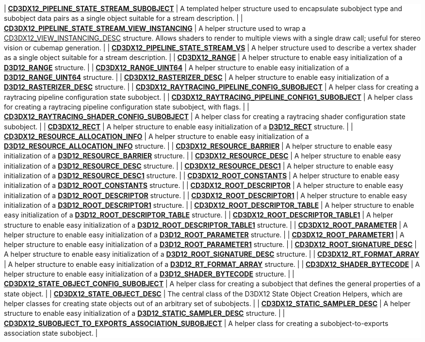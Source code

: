 | [**CD3DX12_PIPELINE_STATE_STREAM_SUBOBJECT**](cd3dx12-pipeline-state-stream-subobject.md) | A templated helper structure used to encapsulate subobject type and subobject data pairs as a single object suitable for a stream description. |
| [**CD3DX12_PIPELINE_STATE_STREAM_VIEW_INSTANCING**](cd3dx12-pipeline-state-stream-view-instancing.md) | A helper structure used to wrap a [CD3DX12_VIEW_INSTANCING_DESC](cd3dx12-view-instancing-desc.md) structure. Allows shaders to render to multiple views with a single draw call; useful for stereo vision or cubemap generation. |
| [**CD3DX12_PIPELINE_STATE_STREAM_VS**](cd3dx12-pipeline-state-stream-vs.md) | A helper structure used to describe a vertex shader as a single object suitable for a stream description. |
| [**CD3DX12_RANGE**](cd3dx12-range.md) | A helper structure to enable easy initialization of a [**D3D12_RANGE**](/windows/win32/api/d3d12/ns-d3d12-d3d12_range) structure. |
| [**CD3DX12_RANGE_UINT64**](cd3dx12-range-uint64.md) | A helper structure to enable easy initialization of a [**D3D12_RANGE_UINT64**](/windows/win32/api/d3d12/ns-d3d12-d3d12_range_uint64) structure. |
| [**CD3DX12_RASTERIZER_DESC**](cd3dx12-rasterizer-desc.md) | A helper structure to enable easy initialization of a [**D3D12_RASTERIZER_DESC**](/windows/win32/api/d3d12/ns-d3d12-d3d12_rasterizer_desc) structure. |
| [**CD3DX12_RAYTRACING_PIPELINE_CONFIG_SUBOBJECT**](cd3dx12-raytracing-pipeline-config-subobject.md) | A helper class for creating a raytracing pipeline configuration state subobject. |
| [**CD3DX12_RAYTRACING_PIPELINE_CONFIG1_SUBOBJECT**](cd3dx12-raytracing-pipeline-config1-subobject.md) | A helper class for creating a raytracing pipeline configuration state subobject, with flags. |
| [**CD3DX12_RAYTRACING_SHADER_CONFIG_SUBOBJECT**](cd3dx12-raytracing-shader-config-subobject.md) | A helper class for creating a raytracing shader configuration state subobject. |
| [**CD3DX12_RECT**](cd3dx12-rect.md) | A helper structure to enable easy initialization of a [**D3D12_RECT**](d3d12-rect.md) structure. |
| [**CD3DX12_RESOURCE_ALLOCATION_INFO**](cd3dx12-resource-allocation-info.md) | A helper structure to enable easy initialization of a [**D3D12_RESOURCE_ALLOCATION_INFO**](/windows/win32/api/d3d12/ns-d3d12-d3d12_resource_allocation_info) structure. |
| [**CD3DX12_RESOURCE_BARRIER**](cd3dx12-resource-barrier.md) | A helper structure to enable easy initialization of a [**D3D12_RESOURCE_BARRIER**](/windows/win32/api/d3d12/ns-d3d12-d3d12_resource_barrier) structure. |
| [**CD3DX12_RESOURCE_DESC**](cd3dx12-resource-desc.md) | A helper structure to enable easy initialization of a [**D3D12_RESOURCE_DESC**](/windows/win32/api/d3d12/ns-d3d12-d3d12_resource_desc) structure. |
| [**CD3DX12_RESOURCE_DESC1**](cd3dx12-resource-desc1.md) | A helper structure to enable easy initialization of a [**D3D12_RESOURCE_DESC1**](/windows/win32/api/d3d12/ns-d3d12-d3d12_resource_desc1) structure. |
| [**CD3DX12_ROOT_CONSTANTS**](cd3dx12-root-constants.md) | A helper structure to enable easy initialization of a [**D3D12_ROOT_CONSTANTS**](/windows/win32/api/d3d12/ns-d3d12-d3d12_root_constants) structure. |
| [**CD3DX12_ROOT_DESCRIPTOR**](cd3dx12-root-descriptor.md) | A helper structure to enable easy initialization of a [**D3D12_ROOT_DESCRIPTOR**](/windows/win32/api/d3d12/ns-d3d12-d3d12_root_descriptor) structure. |
| [**CD3DX12_ROOT_DESCRIPTOR1**](cd3dx12-root-descriptor1.md) | A helper structure to enable easy initialization of a [**D3D12_ROOT_DESCRIPTOR1**](/windows/win32/api/d3d12/ns-d3d12-d3d12_root_descriptor1) structure. |
| [**CD3DX12_ROOT_DESCRIPTOR_TABLE**](cd3dx12-root-descriptor-table.md) | A helper structure to enable easy initialization of a [**D3D12_ROOT_DESCRIPTOR_TABLE**](/windows/win32/api/d3d12/ns-d3d12-d3d12_root_descriptor_table) structure. |
| [**CD3DX12_ROOT_DESCRIPTOR_TABLE1**](cd3dx12-root-descriptor-table1.md) | A helper structure to enable easy initialization of a [**D3D12_ROOT_DESCRIPTOR_TABLE1**](/windows/win32/api/d3d12/ns-d3d12-d3d12_root_descriptor_table1) structure. |
| [**CD3DX12_ROOT_PARAMETER**](cd3dx12-root-parameter.md) | A helper structure to enable easy initialization of a [**D3D12_ROOT_PARAMETER**](/windows/win32/api/d3d12/ns-d3d12-d3d12_root_parameter) structure. |
| [**CD3DX12_ROOT_PARAMETER1**](cd3dx12-root-parameter1.md) | A helper structure to enable easy initialization of a [**D3D12_ROOT_PARAMETER1**](/windows/win32/api/d3d12/ns-d3d12-d3d12_root_parameter1) structure. |
| [**CD3DX12_ROOT_SIGNATURE_DESC**](cd3dx12-root-signature-desc.md) | A helper structure to enable easy initialization of a [**D3D12_ROOT_SIGNATURE_DESC**](/windows/win32/api/d3d12/ns-d3d12-d3d12_root_signature_desc) structure. |
| [**CD3DX12_RT_FORMAT_ARRAY**](cd3dx12-rt-format-array.md) | A helper structure to enable easy initialization of a [**D3D12_RT_FORMAT_ARRAY**](/windows/win32/api/d3d12/ns-d3d12-d3d12_rt_format_array) structure. |
| [**CD3DX12_SHADER_BYTECODE**](cd3dx12-shader-bytecode.md) | A helper structure to enable easy initialization of a [**D3D12_SHADER_BYTECODE**](/windows/win32/api/d3d12/ns-d3d12-d3d12_shader_bytecode) structure. |
| [**CD3DX12_STATE_OBJECT_CONFIG_SUBOBJECT**](cd3dx12-state-object-config-subobject.md) | A helper class for creating a subobject that defines the general properties of a state object. |
| [**CD3DX12_STATE_OBJECT_DESC**](cd3dx12-state-object-desc.md) | The central class of the D3DX12 State Object Creation Helpers, which are helper classes for creating state objects out of an arbitrary set of subobjects. |
| [**CD3DX12_STATIC_SAMPLER_DESC**](cd3dx12-static-sampler-desc.md) | A helper structure to enable easy initialization of a [**D3D12_STATIC_SAMPLER_DESC**](/windows/win32/api/d3d12/ns-d3d12-d3d12_static_sampler_desc) structure. |
| [**CD3DX12_SUBOBJECT_TO_EXPORTS_ASSOCIATION_SUBOBJECT**](cd3dx12-subobject-to-exports-association-subobject.md) | A helper class for creating a subobject-to-exports association state subobject. |